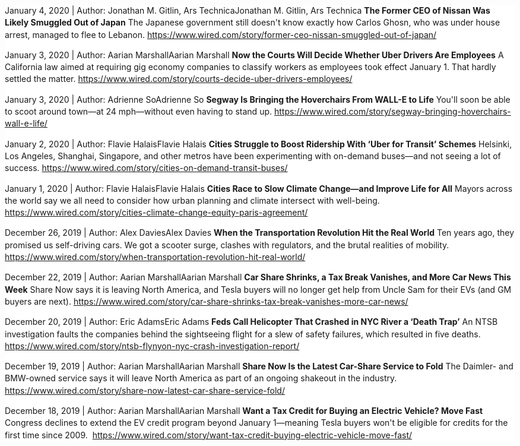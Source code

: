 January 4, 2020 | Author: Jonathan M. Gitlin, Ars TechnicaJonathan M. Gitlin, Ars Technica
**The Former CEO of Nissan Was Likely Smuggled Out of Japan**
The Japanese government still doesn't know exactly how Carlos Ghosn, who was under house arrest, managed to flee to Lebanon.
https://www.wired.com/story/former-ceo-nissan-smuggled-out-of-japan/

January 3, 2020 | Author: Aarian MarshallAarian Marshall
**Now the Courts Will Decide Whether Uber Drivers Are Employees**
A California law aimed at requiring gig economy companies to classify workers as employees took effect January 1. That hardly settled the matter.
https://www.wired.com/story/courts-decide-uber-drivers-employees/

January 3, 2020 | Author: Adrienne SoAdrienne So
**Segway Is Bringing the Hoverchairs From WALL-E to Life**
You'll soon be able to scoot around town—at 24 mph—without even having to stand up.
https://www.wired.com/story/segway-bringing-hoverchairs-wall-e-life/

January 2, 2020 | Author: Flavie HalaisFlavie Halais
**Cities Struggle to Boost Ridership With ‘Uber for Transit’ Schemes**
Helsinki, Los Angeles, Shanghai, Singapore, and other metros have been experimenting with on-demand buses—and not seeing a lot of success.
https://www.wired.com/story/cities-on-demand-transit-buses/

January 1, 2020 | Author: Flavie HalaisFlavie Halais
**Cities Race to Slow Climate Change—and Improve Life for All**
Mayors across the world say we all need to consider how urban planning and climate intersect with well-being.
https://www.wired.com/story/cities-climate-change-equity-paris-agreement/

December 26, 2019 | Author: Alex DaviesAlex Davies
**When the Transportation Revolution Hit the Real World**
Ten years ago, they promised us self-driving cars. We got a scooter surge, clashes with regulators, and the brutal realities of mobility.
https://www.wired.com/story/when-transportation-revolution-hit-real-world/

December 22, 2019 | Author: Aarian MarshallAarian Marshall
**Car Share Shrinks, a Tax Break Vanishes, and More Car News This Week**
Share Now says it is leaving North America, and Tesla buyers will no longer get help from Uncle Sam for their EVs (and GM buyers are next).
https://www.wired.com/story/car-share-shrinks-tax-break-vanishes-more-car-news/

December 20, 2019 | Author: Eric AdamsEric Adams
**Feds Call Helicopter That Crashed in NYC River a ‘Death Trap’**
An NTSB investigation faults the companies behind the sightseeing flight for a slew of safety failures, which resulted in five deaths.
https://www.wired.com/story/ntsb-flynyon-nyc-crash-investigation-report/

December 19, 2019 | Author: Aarian MarshallAarian Marshall
**Share Now Is the Latest Car-Share Service to Fold**
The Daimler- and BMW-owned service says it will leave North America as part of an ongoing shakeout in the industry.
https://www.wired.com/story/share-now-latest-car-share-service-fold/

December 18, 2019 | Author: Aarian MarshallAarian Marshall
**Want a Tax Credit for Buying an Electric Vehicle? Move Fast**
Congress declines to extend the EV credit program beyond January 1—meaning Tesla buyers won't be eligible for credits for the first time since 2009. 
https://www.wired.com/story/want-tax-credit-buying-electric-vehicle-move-fast/
